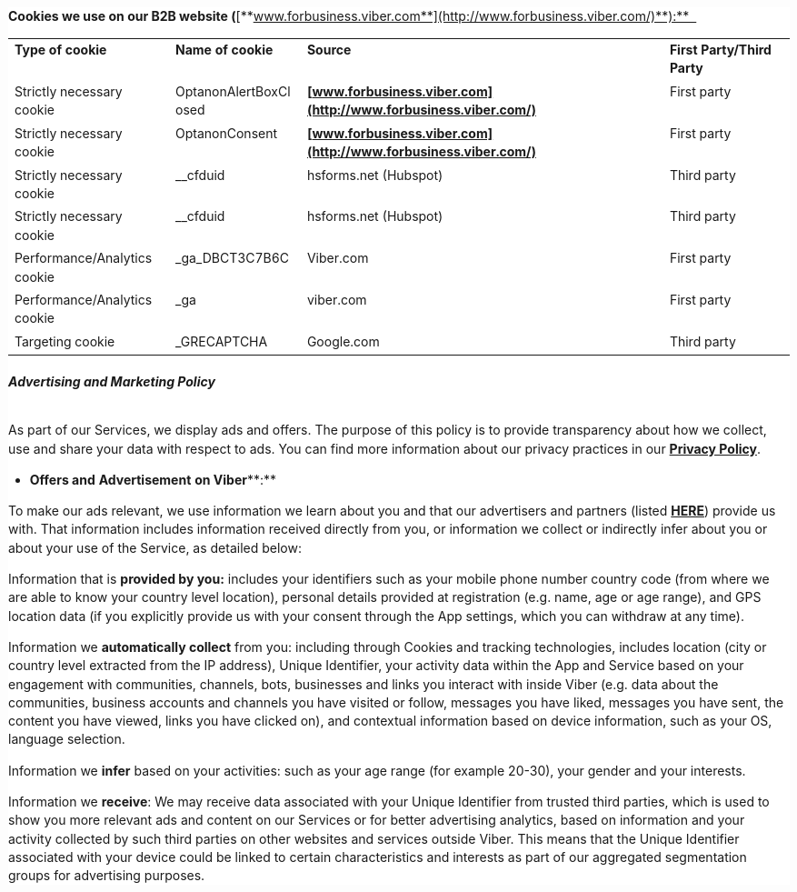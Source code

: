 
**Cookies we use on our B2B website (**[**www.forbusiness.viber.com**](http://www.forbusiness.viber.com/)**):**  

|     |     |     |     |     |
| --- | --- | --- | --- | --- |
| **Type of cookie** | **Name of cookie** | **Source** |     | **First Party/Third Party** | **Lifespan** |
| Strictly necessary cookie | OptanonAlertBoxClosed | **[www.forbusiness.viber.com](http://www.forbusiness.viber.com/)** |     | First party | 365 days |
| Strictly necessary cookie | OptanonConsent | **[www.forbusiness.viber.com](http://www.forbusiness.viber.com/)** |     | First party | 365 days |
| Strictly necessary cookie | \_\_cfduid | hsforms.net (Hubspot) |     | Third party | 30 days |
| Strictly necessary cookie | \_\_cfduid | hsforms.net (Hubspot) |     | Third party | 30 days |
| Performance/Analytics cookie | \_ga\_DBCT3C7B6C | Viber.com |     | First party | 730 days |
| Performance/Analytics cookie | \_ga | viber.com |     | First party | 730 days |
| Targeting cookie | \_GRECAPTCHA | Google.com |     | Third party | 180 days |

  

###### **Advertising and Marketing Policy** 

As part of our Services, we display ads and offers. The purpose of this policy is to provide transparency about how we collect, use and share your data with respect to ads. You can find more information about our privacy practices in our **[Privacy Policy](https://www.viber.com/en/terms/viber-privacy-policy/)**.

* **Offers and** **Advertisement** **on Viber****:**

To make our ads relevant, we use information we learn about you and that our advertisers and partners (listed [**HERE**](https://www.viber.com/app/uploads/Advertising-Partners_July2024.pdf)) provide us with. That information includes information received directly from you, or information we collect or indirectly infer about you or about your use of the Service, as detailed below:

Information that is **provided by you:** includes your identifiers such as your mobile phone number country code (from where we are able to know your country level location), personal details provided at registration (e.g. name, age or age range), and GPS location data (if you explicitly provide us with your consent through the App settings, which you can withdraw at any time).

Information we **automatically collect** from you: including through Cookies and tracking technologies, includes location (city or country level extracted from the IP address), Unique Identifier, your activity data within the App and Service based on your engagement with communities, channels, bots, businesses and links you interact with inside Viber (e.g. data about the communities, business accounts and channels you have visited or follow, messages you have liked, messages you have sent, the content you have viewed, links you have clicked on), and contextual information based on device information, such as your OS, language selection.

Information we **infer** based on your activities: such as your age range (for example 20-30), your gender and your interests.

Information we **receive**: We may receive data associated with your Unique Identifier from trusted third parties, which is used to show you more relevant ads and content on our Services or for better advertising analytics, based on information and your activity collected by such third parties on other websites and services outside Viber. This means that the Unique Identifier associated with your device could be linked to certain characteristics and interests as part of our aggregated segmentation groups for advertising purposes.
